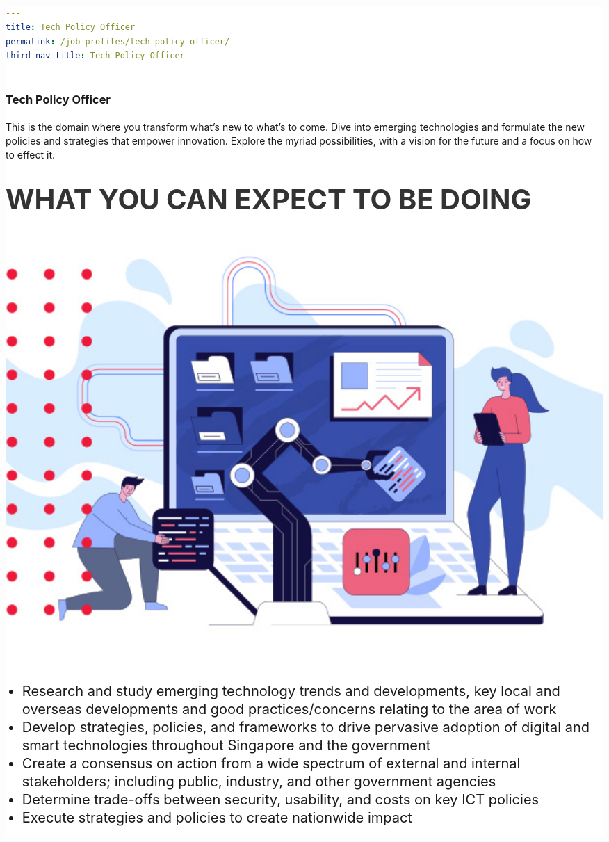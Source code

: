 ```yaml
---
title: Tech Policy Officer
permalink: /job-profiles/tech-policy-officer/
third_nav_title: Tech Policy Officer
---
```

### **Tech Policy Officer**

<p>This is the domain where you transform what’s new to what’s to come. Dive into emerging technologies and formulate the new policies and strategies that empower innovation. Explore the myriad possibilities, with a vision for the future and a focus on how to effect it.</p>

<div class="row" style="padding: 20px 0px 0px 0px;">
 <div class="column" style="font-size:40px; font-weight: 700; color: #333333; line-height: 40px; text-align: left;">WHAT YOU CAN EXPECT TO BE DOING<br><p><img src="images/job-profile-1.jpg" width="100%"></p></div>
<div class="column">
<ul>
	<li style="font-size: 20px; line-height: 26px;">Research and study emerging technology trends and developments, key local and overseas developments and good practices/concerns relating to the area of work</li>
<li style="font-size: 20px; line-height: 26px;">Develop strategies, policies, and frameworks to drive pervasive adoption of digital and smart technologies throughout Singapore and the government</li>
<li style="font-size: 20px; line-height: 26px;">Create a consensus on action from a wide spectrum of external and internal stakeholders; including public, industry, and other government agencies</li>
<li style="font-size: 20px; line-height: 26px;">Determine trade-offs between security, usability, and costs on key ICT policies</li>
<li style="font-size: 20px; line-height: 26px;">Execute strategies and policies to create nationwide impact</li></ul>
</div>
</div>

